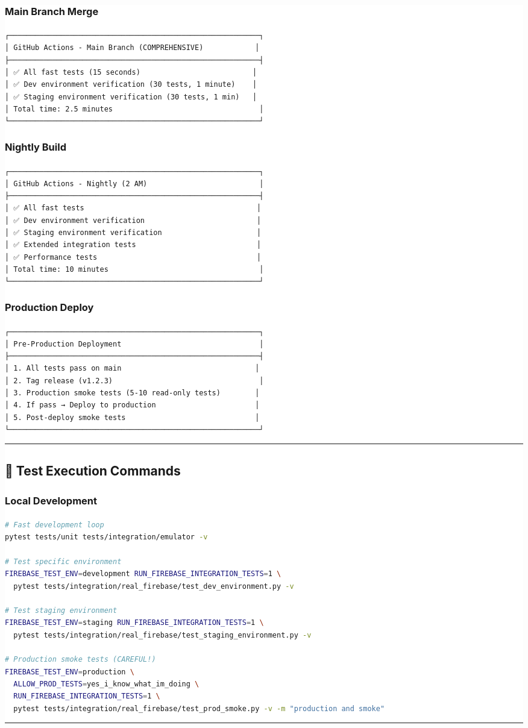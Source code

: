 ### Main Branch Merge
```
┌──────────────────────────────────────────────────────────┐
│ GitHub Actions - Main Branch (COMPREHENSIVE)            │
├──────────────────────────────────────────────────────────┤
│ ✅ All fast tests (15 seconds)                          │
│ ✅ Dev environment verification (30 tests, 1 minute)    │
│ ✅ Staging environment verification (30 tests, 1 min)   │
│ Total time: 2.5 minutes                                  │
└──────────────────────────────────────────────────────────┘
```

### Nightly Build
```
┌──────────────────────────────────────────────────────────┐
│ GitHub Actions - Nightly (2 AM)                          │
├──────────────────────────────────────────────────────────┤
│ ✅ All fast tests                                        │
│ ✅ Dev environment verification                          │
│ ✅ Staging environment verification                      │
│ ✅ Extended integration tests                            │
│ ✅ Performance tests                                     │
│ Total time: 10 minutes                                   │
└──────────────────────────────────────────────────────────┘
```

### Production Deploy
```
┌──────────────────────────────────────────────────────────┐
│ Pre-Production Deployment                                │
├──────────────────────────────────────────────────────────┤
│ 1. All tests pass on main                               │
│ 2. Tag release (v1.2.3)                                  │
│ 3. Production smoke tests (5-10 read-only tests)        │
│ 4. If pass → Deploy to production                       │
│ 5. Post-deploy smoke tests                              │
└──────────────────────────────────────────────────────────┘
```

---

## 🎯 Test Execution Commands

### Local Development
```bash
# Fast development loop
pytest tests/unit tests/integration/emulator -v

# Test specific environment
FIREBASE_TEST_ENV=development RUN_FIREBASE_INTEGRATION_TESTS=1 \
  pytest tests/integration/real_firebase/test_dev_environment.py -v

# Test staging environment
FIREBASE_TEST_ENV=staging RUN_FIREBASE_INTEGRATION_TESTS=1 \
  pytest tests/integration/real_firebase/test_staging_environment.py -v

# Production smoke tests (CAREFUL!)
FIREBASE_TEST_ENV=production \
  ALLOW_PROD_TESTS=yes_i_know_what_im_doing \
  RUN_FIREBASE_INTEGRATION_TESTS=1 \
  pytest tests/integration/real_firebase/test_prod_smoke.py -v -m "production and smoke"
```

---